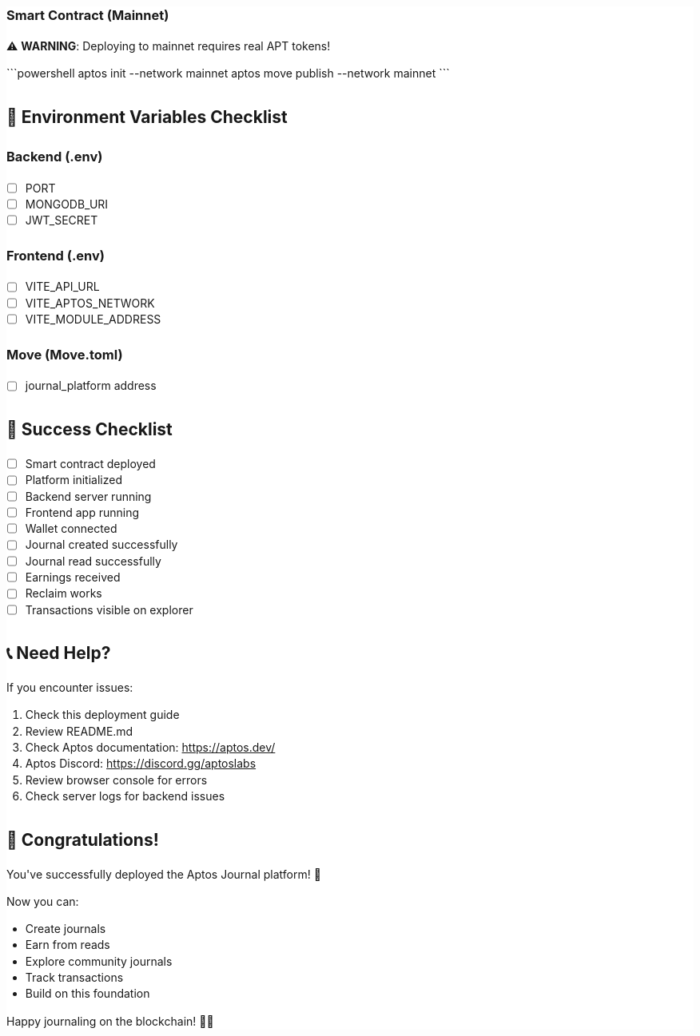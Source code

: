 ### Smart Contract (Mainnet)
⚠️ **WARNING**: Deploying to mainnet requires real APT tokens!

\`\`\`powershell
aptos init --network mainnet
aptos move publish --network mainnet
\`\`\`

## 📝 Environment Variables Checklist

### Backend (.env)
- [ ] PORT
- [ ] MONGODB_URI
- [ ] JWT_SECRET

### Frontend (.env)
- [ ] VITE_API_URL
- [ ] VITE_APTOS_NETWORK
- [ ] VITE_MODULE_ADDRESS

### Move (Move.toml)
- [ ] journal_platform address

## 🎉 Success Checklist

- [ ] Smart contract deployed
- [ ] Platform initialized
- [ ] Backend server running
- [ ] Frontend app running
- [ ] Wallet connected
- [ ] Journal created successfully
- [ ] Journal read successfully
- [ ] Earnings received
- [ ] Reclaim works
- [ ] Transactions visible on explorer

## 📞 Need Help?

If you encounter issues:

1. Check this deployment guide
2. Review README.md
3. Check Aptos documentation: https://aptos.dev/
4. Aptos Discord: https://discord.gg/aptoslabs
5. Review browser console for errors
6. Check server logs for backend issues

## 🎊 Congratulations!

You've successfully deployed the Aptos Journal platform! 🎉

Now you can:
- Create journals
- Earn from reads
- Explore community journals
- Track transactions
- Build on this foundation

Happy journaling on the blockchain! 📝✨
